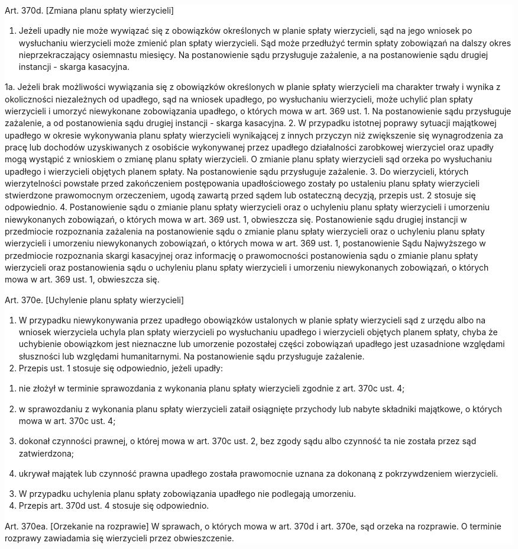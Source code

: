 Art. 370d. [Zmiana planu spłaty wierzycieli]
1. Jeżeli upadły nie może wywiązać się z obowiązków określonych w planie spłaty wierzycieli, sąd
na jego wniosek po wysłuchaniu wierzycieli może zmienić plan spłaty wierzycieli. Sąd może
przedłużyć termin spłaty zobowiązań na dalszy okres nieprzekraczający osiemnastu miesięcy. Na
postanowienie sądu przysługuje zażalenie, a na postanowienie sądu drugiej instancji - skarga
kasacyjna.

1a. Jeżeli brak możliwości wywiązania się z obowiązków określonych w planie spłaty wierzycieli
ma charakter trwały i wynika z okoliczności niezależnych od upadłego, sąd na wniosek upadłego, po
wysłuchaniu wierzycieli, może uchylić plan spłaty wierzycieli i umorzyć niewykonane zobowiązania
upadłego, o których mowa w art. 369 ust. 1. Na postanowienie sądu przysługuje zażalenie, a od
postanowienia sądu drugiej instancji - skarga kasacyjna.
2. W przypadku istotnej poprawy sytuacji majątkowej upadłego w okresie wykonywania planu
spłaty wierzycieli wynikającej z innych przyczyn niż zwiększenie się wynagrodzenia za pracę lub
dochodów uzyskiwanych z osobiście wykonywanej przez upadłego działalności zarobkowej
wierzyciel oraz upadły mogą wystąpić z wnioskiem o zmianę planu spłaty wierzycieli. O zmianie
planu spłaty wierzycieli sąd orzeka po wysłuchaniu upadłego i wierzycieli objętych planem spłaty.
Na postanowienie sądu przysługuje zażalenie.
3. Do wierzycieli, których wierzytelności powstałe przed zakończeniem postępowania
upadłościowego zostały po ustaleniu planu spłaty wierzycieli stwierdzone prawomocnym
orzeczeniem, ugodą zawartą przed sądem lub ostateczną decyzją, przepis ust. 2 stosuje się
odpowiednio.
4. Postanowienie sądu o zmianie planu spłaty wierzycieli oraz o uchyleniu planu spłaty wierzycieli i
umorzeniu niewykonanych zobowiązań, o których mowa w art. 369 ust. 1, obwieszcza się.
Postanowienie sądu drugiej instancji w przedmiocie rozpoznania zażalenia na postanowienie sądu o
zmianie planu spłaty wierzycieli oraz o uchyleniu planu spłaty wierzycieli i umorzeniu
niewykonanych zobowiązań, o których mowa w art. 369 ust. 1, postanowienie Sądu Najwyższego w
przedmiocie rozpoznania skargi kasacyjnej oraz informację o prawomocności postanowienia sądu o
zmianie planu spłaty wierzycieli oraz postanowienia sądu o uchyleniu planu spłaty wierzycieli i
umorzeniu niewykonanych zobowiązań, o których mowa w art. 369 ust. 1, obwieszcza się.

Art. 370e. [Uchylenie planu spłaty wierzycieli]
1. W przypadku niewykonywania przez upadłego obowiązków ustalonych w planie spłaty
wierzycieli sąd z urzędu albo na wniosek wierzyciela uchyla plan spłaty wierzycieli po wysłuchaniu
upadłego i wierzycieli objętych planem spłaty, chyba że uchybienie obowiązkom jest nieznaczne lub
umorzenie pozostałej części zobowiązań upadłego jest uzasadnione względami słuszności lub
względami humanitarnymi. Na postanowienie sądu przysługuje zażalenie.
2. Przepis ust. 1 stosuje się odpowiednio, jeżeli upadły:
1) nie złożył w terminie sprawozdania z wykonania planu spłaty wierzycieli zgodnie z art. 370c
ust. 4;
2) w sprawozdaniu z wykonania planu spłaty wierzycieli zataił osiągnięte przychody lub nabyte
składniki majątkowe, o których mowa w art. 370c ust. 4;

3) dokonał czynności prawnej, o której mowa w art. 370c ust. 2, bez zgody sądu albo czynność
ta nie została przez sąd zatwierdzona;
4) ukrywał majątek lub czynność prawna upadłego została prawomocnie uznana za dokonaną z
pokrzywdzeniem wierzycieli.
3. W przypadku uchylenia planu spłaty zobowiązania upadłego nie podlegają umorzeniu.
4. Przepis art. 370d ust. 4 stosuje się odpowiednio.

Art. 370ea. [Orzekanie na rozprawie]
W sprawach, o których mowa w art. 370d i art. 370e, sąd orzeka na rozprawie. O terminie rozprawy
zawiadamia się wierzycieli przez obwieszczenie.
